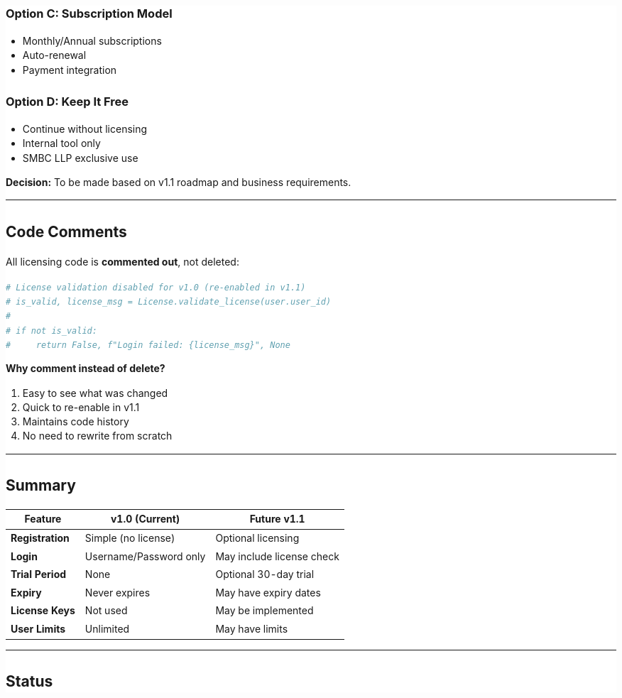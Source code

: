 ### Option C: Subscription Model
- Monthly/Annual subscriptions
- Auto-renewal
- Payment integration

### Option D: Keep It Free
- Continue without licensing
- Internal tool only
- SMBC LLP exclusive use

**Decision:** To be made based on v1.1 roadmap and business requirements.

---

## Code Comments

All licensing code is **commented out**, not deleted:

```python
# License validation disabled for v1.0 (re-enabled in v1.1)
# is_valid, license_msg = License.validate_license(user.user_id)
# 
# if not is_valid:
#     return False, f"Login failed: {license_msg}", None
```

**Why comment instead of delete?**
1. Easy to see what was changed
2. Quick to re-enable in v1.1
3. Maintains code history
4. No need to rewrite from scratch

---

## Summary

| Feature | v1.0 (Current) | Future v1.1 |
|---------|----------------|-------------|
| **Registration** | Simple (no license) | Optional licensing |
| **Login** | Username/Password only | May include license check |
| **Trial Period** | None | Optional 30-day trial |
| **Expiry** | Never expires | May have expiry dates |
| **License Keys** | Not used | May be implemented |
| **User Limits** | Unlimited | May have limits |

---

## Status
